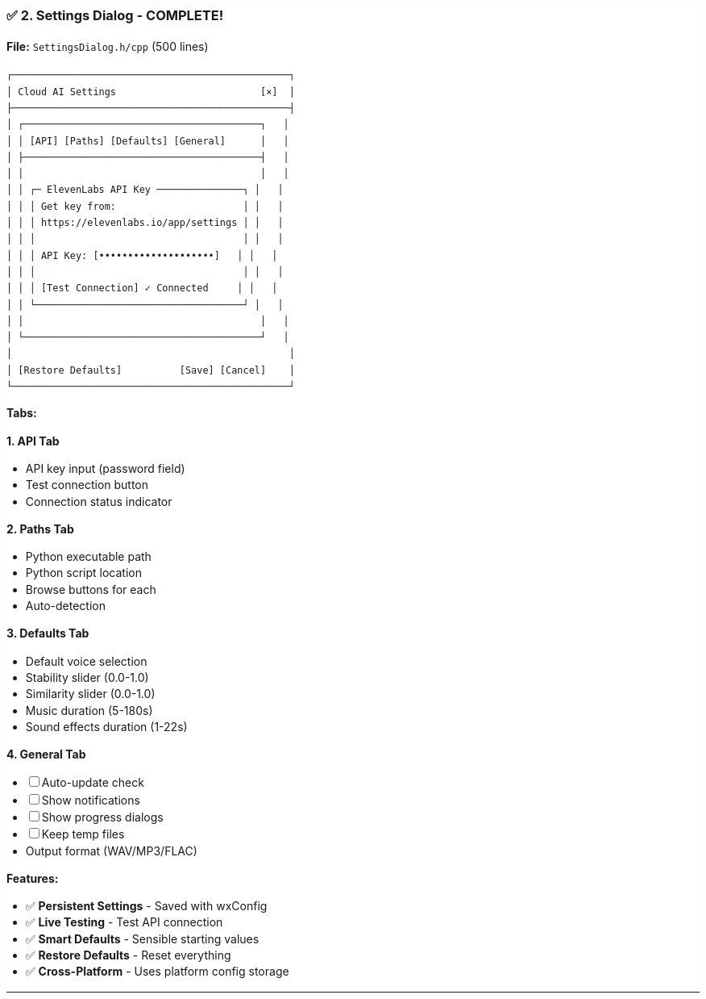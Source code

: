 ### ✅ 2. Settings Dialog - COMPLETE!
**File:** `SettingsDialog.h/cpp` (500 lines)

```
┌────────────────────────────────────────────────┐
│ Cloud AI Settings                         [×]  │
├────────────────────────────────────────────────┤
│ ┌─────────────────────────────────────────┐   │
│ │ [API] [Paths] [Defaults] [General]      │   │
│ ├─────────────────────────────────────────┤   │
│ │                                         │   │
│ │ ┌─ ElevenLabs API Key ───────────────┐ │   │
│ │ │ Get key from:                      │ │   │
│ │ │ https://elevenlabs.io/app/settings │ │   │
│ │ │                                    │ │   │
│ │ │ API Key: [••••••••••••••••••••]   │ │   │
│ │ │                                    │ │   │
│ │ │ [Test Connection] ✓ Connected     │ │   │
│ │ └────────────────────────────────────┘ │   │
│ │                                         │   │
│ └─────────────────────────────────────────┘   │
│                                                │
│ [Restore Defaults]          [Save] [Cancel]    │
└────────────────────────────────────────────────┘
```

**Tabs:**

**1. API Tab**
- API key input (password field)
- Test connection button
- Connection status indicator

**2. Paths Tab**
- Python executable path
- Python script location
- Browse buttons for each
- Auto-detection

**3. Defaults Tab**
- Default voice selection
- Stability slider (0.0-1.0)
- Similarity slider (0.0-1.0)
- Music duration (5-180s)
- Sound effects duration (1-22s)

**4. General Tab**
- ☐ Auto-update check
- ☐ Show notifications
- ☐ Show progress dialogs
- ☐ Keep temp files
- Output format (WAV/MP3/FLAC)

**Features:**
- ✅ **Persistent Settings** - Saved with wxConfig
- ✅ **Live Testing** - Test API connection
- ✅ **Smart Defaults** - Sensible starting values
- ✅ **Restore Defaults** - Reset everything
- ✅ **Cross-Platform** - Uses platform config storage

---